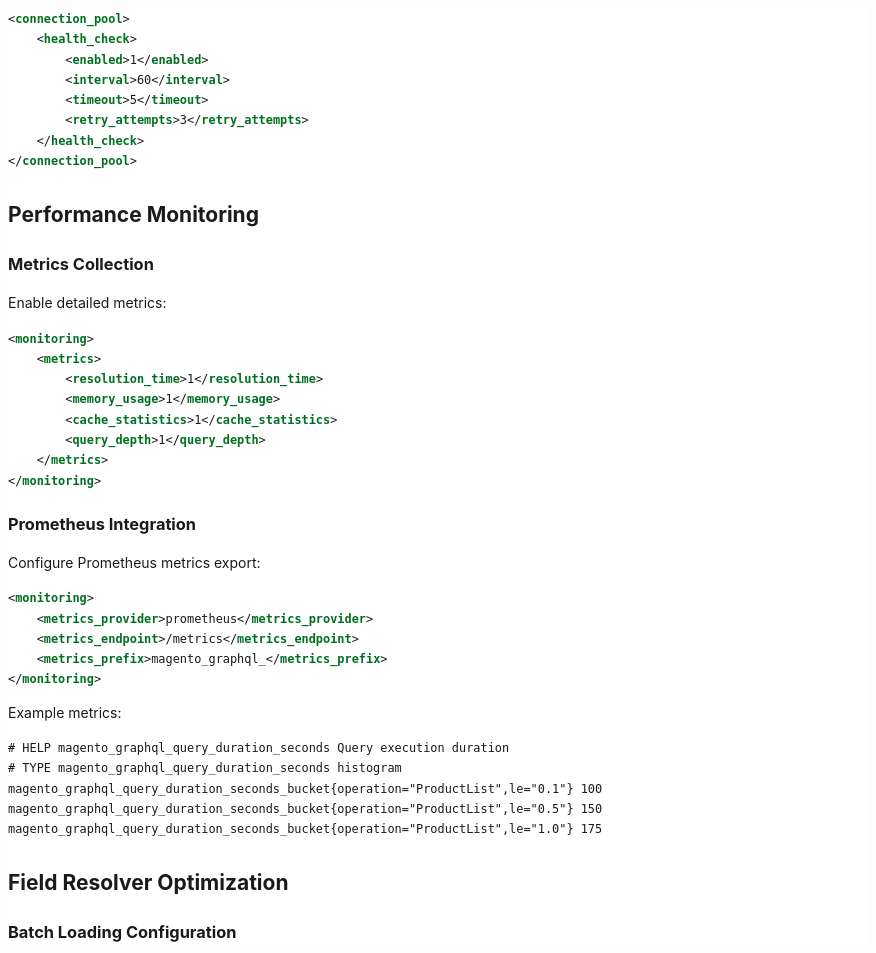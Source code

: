 ```xml
<connection_pool>
    <health_check>
        <enabled>1</enabled>
        <interval>60</interval>
        <timeout>5</timeout>
        <retry_attempts>3</retry_attempts>
    </health_check>
</connection_pool>
```

## Performance Monitoring

### Metrics Collection

Enable detailed metrics:

```xml
<monitoring>
    <metrics>
        <resolution_time>1</resolution_time>
        <memory_usage>1</memory_usage>
        <cache_statistics>1</cache_statistics>
        <query_depth>1</query_depth>
    </metrics>
</monitoring>
```

### Prometheus Integration

Configure Prometheus metrics export:

```xml
<monitoring>
    <metrics_provider>prometheus</metrics_provider>
    <metrics_endpoint>/metrics</metrics_endpoint>
    <metrics_prefix>magento_graphql_</metrics_prefix>
</monitoring>
```

Example metrics:
```
# HELP magento_graphql_query_duration_seconds Query execution duration
# TYPE magento_graphql_query_duration_seconds histogram
magento_graphql_query_duration_seconds_bucket{operation="ProductList",le="0.1"} 100
magento_graphql_query_duration_seconds_bucket{operation="ProductList",le="0.5"} 150
magento_graphql_query_duration_seconds_bucket{operation="ProductList",le="1.0"} 175
```

## Field Resolver Optimization

### Batch Loading Configuration
